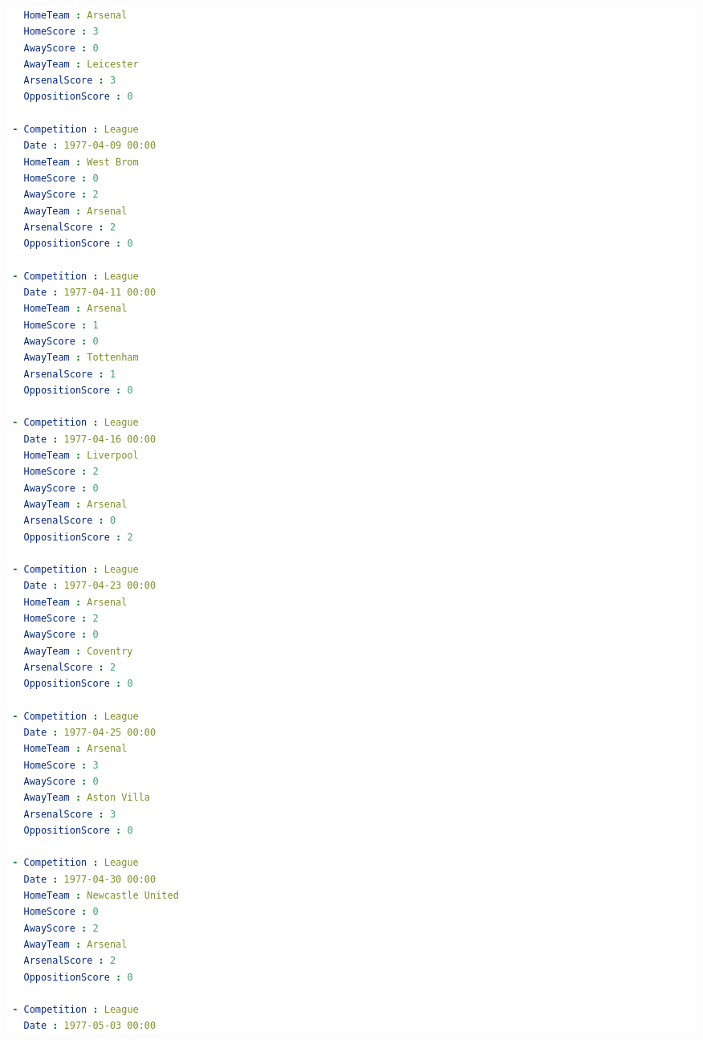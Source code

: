 ```yaml
   HomeTeam : Arsenal
   HomeScore : 3
   AwayScore : 0
   AwayTeam : Leicester
   ArsenalScore : 3
   OppositionScore : 0

 - Competition : League
   Date : 1977-04-09 00:00
   HomeTeam : West Brom
   HomeScore : 0
   AwayScore : 2
   AwayTeam : Arsenal
   ArsenalScore : 2
   OppositionScore : 0

 - Competition : League
   Date : 1977-04-11 00:00
   HomeTeam : Arsenal
   HomeScore : 1
   AwayScore : 0
   AwayTeam : Tottenham
   ArsenalScore : 1
   OppositionScore : 0

 - Competition : League
   Date : 1977-04-16 00:00
   HomeTeam : Liverpool
   HomeScore : 2
   AwayScore : 0
   AwayTeam : Arsenal
   ArsenalScore : 0
   OppositionScore : 2

 - Competition : League
   Date : 1977-04-23 00:00
   HomeTeam : Arsenal
   HomeScore : 2
   AwayScore : 0
   AwayTeam : Coventry
   ArsenalScore : 2
   OppositionScore : 0

 - Competition : League
   Date : 1977-04-25 00:00
   HomeTeam : Arsenal
   HomeScore : 3
   AwayScore : 0
   AwayTeam : Aston Villa
   ArsenalScore : 3
   OppositionScore : 0

 - Competition : League
   Date : 1977-04-30 00:00
   HomeTeam : Newcastle United
   HomeScore : 0
   AwayScore : 2
   AwayTeam : Arsenal
   ArsenalScore : 2
   OppositionScore : 0

 - Competition : League
   Date : 1977-05-03 00:00
```